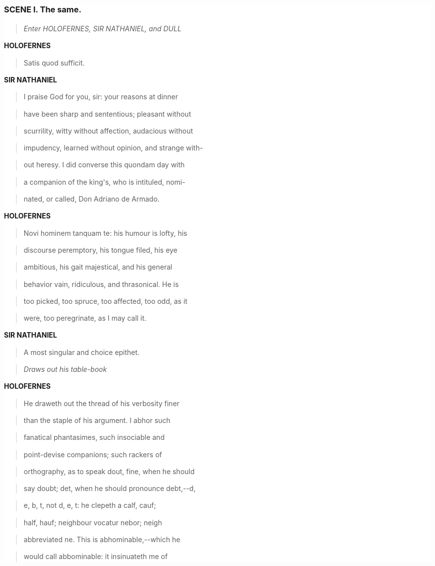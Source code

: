 ### SCENE I. The same.

> *Enter HOLOFERNES, SIR NATHANIEL, and DULL*

**HOLOFERNES**

> Satis quod sufficit.  

**SIR NATHANIEL**

> I praise God for you, sir: your reasons at dinner  

> have been sharp and sententious; pleasant without  

> scurrility, witty without affection, audacious without  

> impudency, learned without opinion, and strange with-  

> out heresy. I did converse this quondam day with  

> a companion of the king's, who is intituled, nomi-  

> nated, or called, Don Adriano de Armado.  

**HOLOFERNES**

> Novi hominem tanquam te: his humour is lofty, his  

> discourse peremptory, his tongue filed, his eye  

> ambitious, his gait majestical, and his general  

> behavior vain, ridiculous, and thrasonical. He is  

> too picked, too spruce, too affected, too odd, as it  

> were, too peregrinate, as I may call it.  

**SIR NATHANIEL**

> A most singular and choice epithet.  

> *Draws out his table-book*

**HOLOFERNES**

> He draweth out the thread of his verbosity finer  

> than the staple of his argument. I abhor such  

> fanatical phantasimes, such insociable and  

> point-devise companions; such rackers of  

> orthography, as to speak dout, fine, when he should  

> say doubt; det, when he should pronounce debt,--d,  

> e, b, t, not d, e, t: he clepeth a calf, cauf;  

> half, hauf; neighbour vocatur nebor; neigh  

> abbreviated ne. This is abhominable,--which he  

> would call abbominable: it insinuateth me of  
